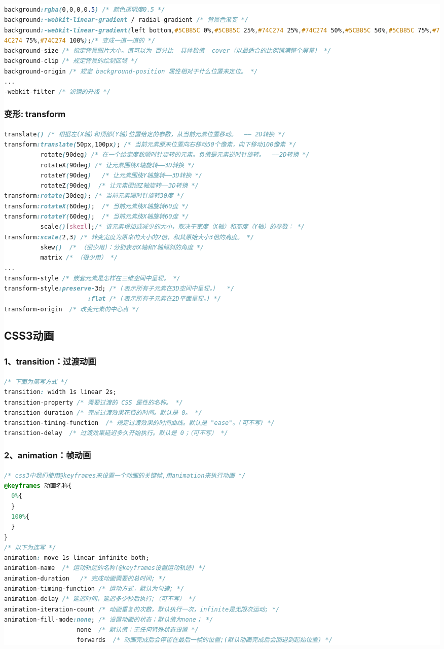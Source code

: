 ```css
background:rgba(0,0,0,0.5) /* 颜色透明度0.5 */
background:-webkit-linear-gradient / radial-gradient /* 背景色渐变 */
background:-webkit-linear-gradient(left bottom,#5CB85C 0%,#5CB85C 25%,#74C274 25%,#74C274 50%,#5CB85C 50%,#5CB85C 75%,#74C274 75%,#74C274 100%);/* 变成一道一道的 */
background-size /* 指定背景图片大小。值可以为 百分比  具体数值  cover（以最适合的比例铺满整个屏幕） */
background-clip /* 规定背景的绘制区域 */
background-origin /* 规定 background-position 属性相对于什么位置来定位。 */
...
-webkit-filter /* 滤镜的升级 */
```

### 变形: transform
```css
translate() /* 根据左(X轴)和顶部(Y轴)位置给定的参数，从当前元素位置移动。  —— 2D转换 */
transform:translate(50px,100px); /* 当前元素原来位置向右移动50个像素，向下移动100像素 */
          rotate(90deg) /* 在一个给定度数顺时针旋转的元素。负值是元素逆时针旋转。  ——2D转换 */
          rotateX(90deg) /* 让元素围绕X轴旋转——3D转换 */
          rotateY(90deg)   /* 让元素围绕Y轴旋转——3D转换 */
          rotateZ(90deg)  /* 让元素围绕Z轴旋转——3D转换 */
transform:rotate(30deg); /* 当前元素顺时针旋转30度 */
transform:rotateX(60deg);  /* 当前元素绕X轴旋转60度 */
transform:rotateY(60deg);  /* 当前元素绕X轴旋转60度 */
          scale()[skeɪl];/* 该元素增加或减少的大小，取决于宽度（X轴）和高度（Y轴）的参数： */
transform:scale(2,3) /* 转变宽度为原来的大小的2倍，和其原始大小3倍的高度。 */
          skew()  /* （很少用）：分别表示X轴和Y轴倾斜的角度 */
          matrix /* （很少用） */
...
transform-style /* 嵌套元素是怎样在三维空间中呈现。 */
transform-style:preserve-3d; /* (表示所有子元素在3D空间中呈现。)   */
				       :flat /* (表示所有子元素在2D平面呈现。) */
transform-origin  /* 改变元素的中心点 */
```
## CSS3动画

### 1、transition：过渡动画
```css
/* 下面为简写方式 */
transition: width 1s linear 2s;
transition-property /* 需要过渡的 CSS 属性的名称。 */	
transition-duration /* 完成过渡效果花费的时间。默认是 0。 */
transition-timing-function  /* 规定过渡效果的时间曲线。默认是 "ease"。(可不写) */
transition-delay  /* 过渡效果延迟多久开始执行。默认是 0；（可不写） */
```
### 2、animation：帧动画
```css
/* css3中我们使用@keyframes来设置一个动画的关键帧,用animation来执行动画 */
@keyframes 动画名称{
  0%{
  }
  100%{
  }
}
/* 以下为连写 */
animation: move 1s linear infinite both;
animation-name  /* 运动轨迹的名称(@keyframes设置运动轨迹) */
animation-duration   /* 完成动画需要的总时间; */
animation-timing-function /* 运动方式，默认为匀速; */
animation-delay /* 延迟时间，延迟多少秒后执行;（可不写） */
animation-iteration-count /* 动画重复的次数，默认执行一次，infinite是无限次运动; */
animation-fill-mode:none; /* 设置动画的状态；默认值为none； */
                    none  /* 默认值：无任何特殊状态设置 */
                    forwards  /* 动画完成后会停留在最后一帧的位置;(默认动画完成后会回退到起始位置) */
```